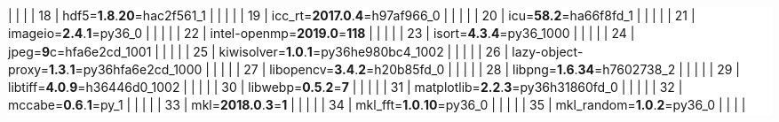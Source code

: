 |    |                                                          |
| 18 | hdf5=**1.8**.**20**=hac2f561\_1                          |
|    |                                                          |
| 19 | icc\_rt=**2017.0**.**4**=h97af966\_0                     |
|    |                                                          |
| 20 | icu=**58.2**=ha66f8fd\_1                                 |
|    |                                                          |
| 21 | imageio=**2.4**.**1**=py36\_0                            |
|    |                                                          |
| 22 | intel-openmp=**2019.0**=**118**                          |
|    |                                                          |
| 23 | isort=**4.3**.**4**=py36\_1000                           |
|    |                                                          |
| 24 | jpeg=**9**c=hfa6e2cd\_1001                               |
|    |                                                          |
| 25 | kiwisolver=**1.0**.**1**=py36he980bc4\_1002              |
|    |                                                          |
| 26 | lazy-object-proxy=**1.3**.**1**=py36hfa6e2cd\_1000       |
|    |                                                          |
| 27 | libopencv=**3.4**.**2**=h20b85fd\_0                      |
|    |                                                          |
| 28 | libpng=**1.6**.**34**=h7602738\_2                        |
|    |                                                          |
| 29 | libtiff=**4.0**.**9**=h36446d0\_1002                     |
|    |                                                          |
| 30 | libwebp=**0.5**.**2**=**7**                              |
|    |                                                          |
| 31 | matplotlib=**2.2**.**3**=py36h31860fd\_0                 |
|    |                                                          |
| 32 | mccabe=**0.6**.**1**=py\_1                               |
|    |                                                          |
| 33 | mkl=**2018.0**.**3**=**1**                               |
|    |                                                          |
| 34 | mkl\_fft=**1.0**.**10**=py36\_0                          |
|    |                                                          |
| 35 | mkl\_random=**1.0**.**2**=py36\_0                        |
|    |                                                          |